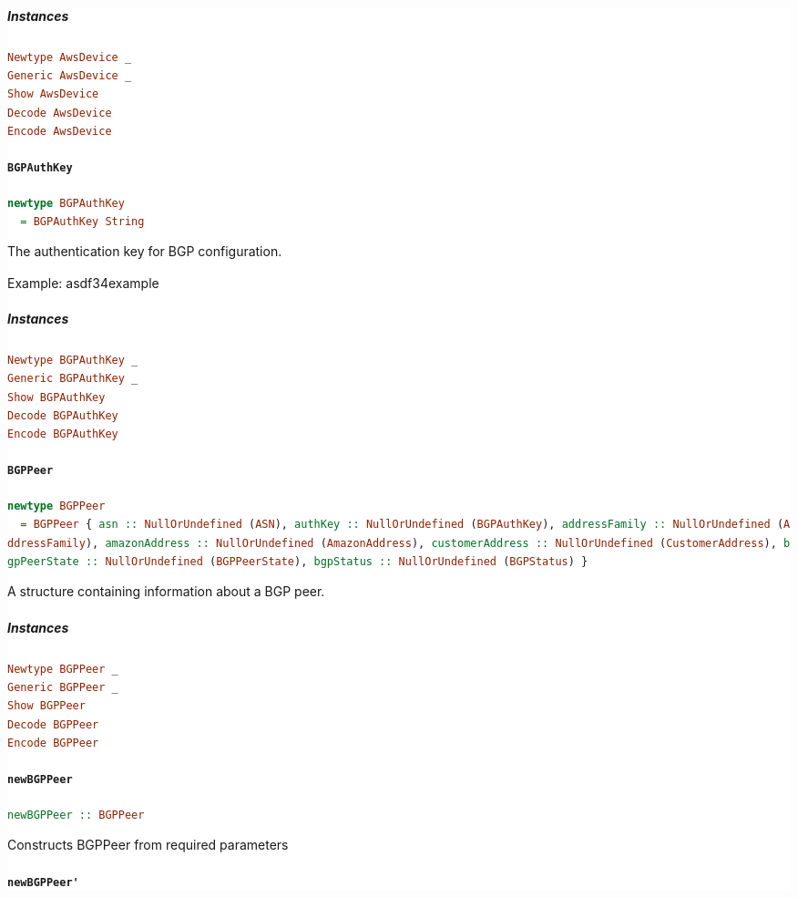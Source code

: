 ##### Instances
``` purescript
Newtype AwsDevice _
Generic AwsDevice _
Show AwsDevice
Decode AwsDevice
Encode AwsDevice
```

#### `BGPAuthKey`

``` purescript
newtype BGPAuthKey
  = BGPAuthKey String
```

<p>The authentication key for BGP configuration.</p> <p>Example: asdf34example</p>

##### Instances
``` purescript
Newtype BGPAuthKey _
Generic BGPAuthKey _
Show BGPAuthKey
Decode BGPAuthKey
Encode BGPAuthKey
```

#### `BGPPeer`

``` purescript
newtype BGPPeer
  = BGPPeer { asn :: NullOrUndefined (ASN), authKey :: NullOrUndefined (BGPAuthKey), addressFamily :: NullOrUndefined (AddressFamily), amazonAddress :: NullOrUndefined (AmazonAddress), customerAddress :: NullOrUndefined (CustomerAddress), bgpPeerState :: NullOrUndefined (BGPPeerState), bgpStatus :: NullOrUndefined (BGPStatus) }
```

<p>A structure containing information about a BGP peer.</p>

##### Instances
``` purescript
Newtype BGPPeer _
Generic BGPPeer _
Show BGPPeer
Decode BGPPeer
Encode BGPPeer
```

#### `newBGPPeer`

``` purescript
newBGPPeer :: BGPPeer
```

Constructs BGPPeer from required parameters

#### `newBGPPeer'`
